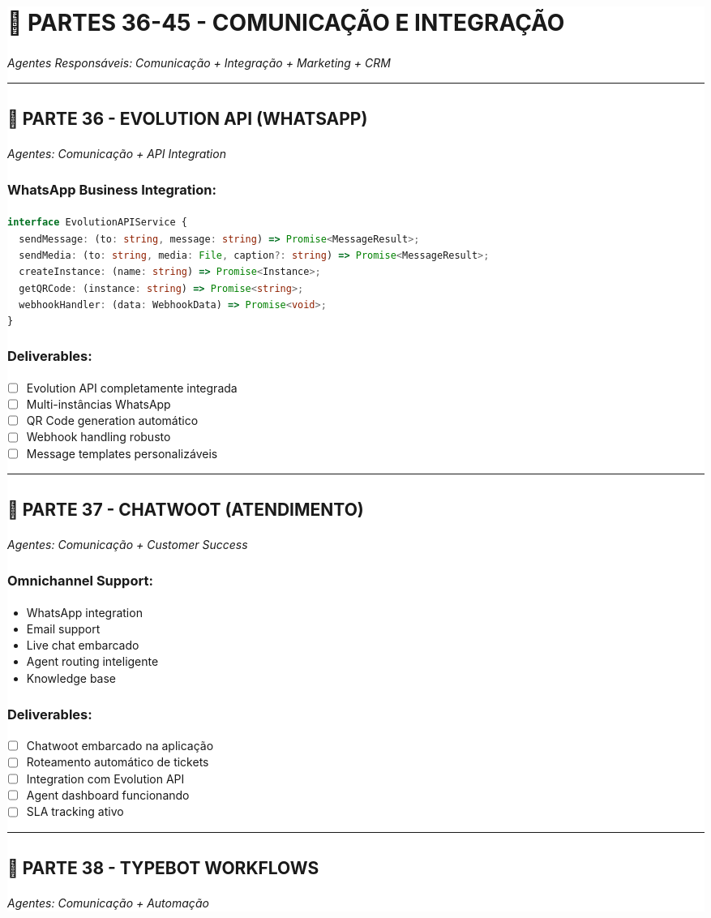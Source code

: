 # 📱 PARTES 36-45 - COMUNICAÇÃO E INTEGRAÇÃO
*Agentes Responsáveis: Comunicação + Integração + Marketing + CRM*

---

## 📱 PARTE 36 - EVOLUTION API (WHATSAPP)
*Agentes: Comunicação + API Integration*

### WhatsApp Business Integration:
```typescript
interface EvolutionAPIService {
  sendMessage: (to: string, message: string) => Promise<MessageResult>;
  sendMedia: (to: string, media: File, caption?: string) => Promise<MessageResult>;
  createInstance: (name: string) => Promise<Instance>;
  getQRCode: (instance: string) => Promise<string>;
  webhookHandler: (data: WebhookData) => Promise<void>;
}
```

### Deliverables:
- [ ] Evolution API completamente integrada
- [ ] Multi-instâncias WhatsApp
- [ ] QR Code generation automático
- [ ] Webhook handling robusto
- [ ] Message templates personalizáveis

---

## 💬 PARTE 37 - CHATWOOT (ATENDIMENTO)
*Agentes: Comunicação + Customer Success*

### Omnichannel Support:
- WhatsApp integration
- Email support
- Live chat embarcado
- Agent routing inteligente
- Knowledge base

### Deliverables:
- [ ] Chatwoot embarcado na aplicação
- [ ] Roteamento automático de tickets
- [ ] Integration com Evolution API
- [ ] Agent dashboard funcionando
- [ ] SLA tracking ativo

---

## 🤖 PARTE 38 - TYPEBOT WORKFLOWS
*Agentes: Comunicação + Automação*
